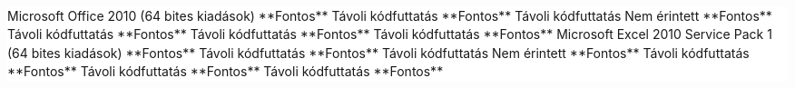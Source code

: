 </tr>
<tr>
<td style="border:1px solid black;">
Microsoft Office 2010 (64 bites kiadások)
</td>
<td style="border:1px solid black;">
**Fontos**  
Távoli kódfuttatás
</td>
<td style="border:1px solid black;">
**Fontos**  
Távoli kódfuttatás
</td>
<td style="border:1px solid black;">
Nem érintett
</td>
<td style="border:1px solid black;">
**Fontos**  
Távoli kódfuttatás
</td>
<td style="border:1px solid black;">
**Fontos**  
Távoli kódfuttatás
</td>
<td style="border:1px solid black;">
**Fontos**  
Távoli kódfuttatás
</td>
<td style="border:1px solid black;">
**Fontos**
</td>
</tr>
<tr class="alternateRow">
<td style="border:1px solid black;">
Microsoft Excel 2010 Service Pack 1 (64 bites kiadások)
</td>
<td style="border:1px solid black;">
**Fontos**  
Távoli kódfuttatás
</td>
<td style="border:1px solid black;">
**Fontos**  
Távoli kódfuttatás
</td>
<td style="border:1px solid black;">
Nem érintett
</td>
<td style="border:1px solid black;">
**Fontos**  
Távoli kódfuttatás
</td>
<td style="border:1px solid black;">
**Fontos**  
Távoli kódfuttatás
</td>
<td style="border:1px solid black;">
**Fontos**  
Távoli kódfuttatás
</td>
<td style="border:1px solid black;">
**Fontos**
</td>
</tr>
<tr>